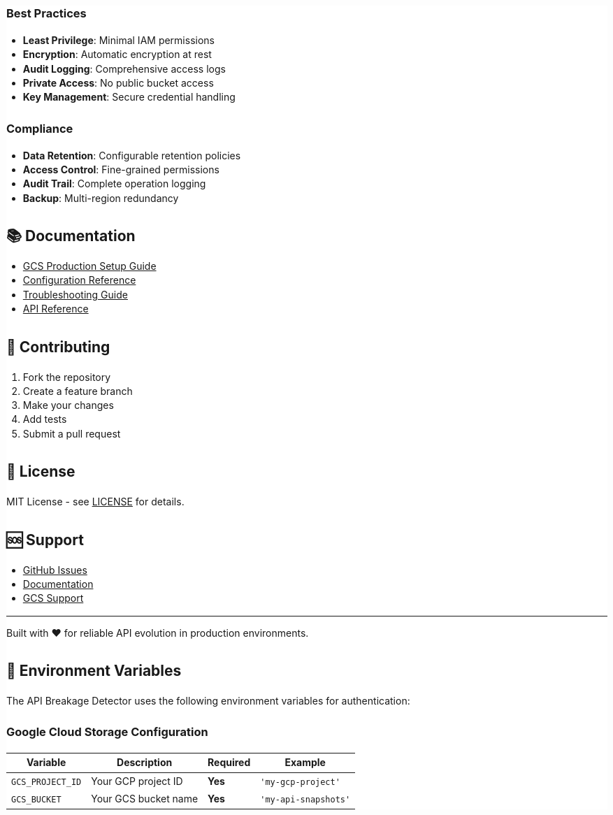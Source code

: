 ### Best Practices

- **Least Privilege**: Minimal IAM permissions
- **Encryption**: Automatic encryption at rest
- **Audit Logging**: Comprehensive access logs
- **Private Access**: No public bucket access
- **Key Management**: Secure credential handling

### Compliance

- **Data Retention**: Configurable retention policies
- **Access Control**: Fine-grained permissions
- **Audit Trail**: Complete operation logging
- **Backup**: Multi-region redundancy

## 📚 Documentation

- [GCS Production Setup Guide](./docs/GCS_PRODUCTION_SETUP.md)
- [Configuration Reference](./docs/CONFIGURATION.md)
- [Troubleshooting Guide](./docs/TROUBLESHOOTING.md)
- [API Reference](./docs/API.md)

## 🤝 Contributing

1. Fork the repository
2. Create a feature branch
3. Make your changes
4. Add tests
5. Submit a pull request

## 📄 License

MIT License - see [LICENSE](./LICENSE) for details.

## 🆘 Support

- [GitHub Issues](https://github.com/your-org/api-breakage-detector/issues)
- [Documentation](./docs/)
- [GCS Support](https://cloud.google.com/support)

---

Built with ❤️ for reliable API evolution in production environments.

## 🔐 Environment Variables

The API Breakage Detector uses the following environment variables for authentication:

### Google Cloud Storage Configuration

| Variable         | Description          | Required | Example              |
| ---------------- | -------------------- | -------- | -------------------- |
| `GCS_PROJECT_ID` | Your GCP project ID  | **Yes**  | `'my-gcp-project'`   |
| `GCS_BUCKET`     | Your GCS bucket name | **Yes**  | `'my-api-snapshots'` |
